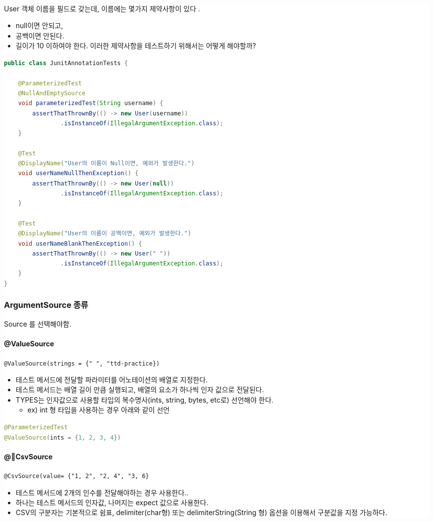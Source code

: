 User 객체
이름을 필드로 갖는데, 이름에는 몇가지 제약사항이 있다 .
- null이면 안되고, 
- 공백이면 안된다.
- 길이가 10 이하여야 한다.
이러한 제약사항을 테스트하기 위해서는 어떻게 해야할까?

```java
public class JunitAnnotationTests {  
  
    @ParameterizedTest  
    @NullAndEmptySource
    void parameterizedTest(String username) {  
        assertThatThrownBy(() -> new User(username))  
                .isInstanceOf(IllegalArgumentException.class);  
    }  
  
    @Test  
    @DisplayName("User의 이름이 Null이면, 예외가 발생한다.")  
    void userNameNullThenException() {  
        assertThatThrownBy(() -> new User(null))  
                .isInstanceOf(IllegalArgumentException.class);  
    }  
  
    @Test  
    @DisplayName("User의 이름이 공백이면, 예외가 발생한다.")  
    void userNameBlankThenException() {  
        assertThatThrownBy(() -> new User(" "))  
                .isInstanceOf(IllegalArgumentException.class);  
    }  
}
```


### ArgumentSource 종류
Source 를 선택해야함. 

#### @ValueSource
`@ValueSource(strings = {" ", "ttd-practice})`
- 테스트 메서드에 전달할 파라미터를 어노테이션의 배열로 지정한다.
- 테스트 메서드는 배열 길이 만큼 실행되고, 배열의 요소가 하나씩 인자 값으로 전달된다. 
- TYPES는 인자값으로 사용할 타입의 복수명사(ints, string, bytes, etc로) 선언해야 한다.
	- ex) int 형 타입을 사용하는 경우 아래와 같이 선언

```java
@ParameterizedTest
@ValueSource(ints = {1, 2, 3, 4})
```

#### @CsvSource
`@CsvSource(value= {"1, 2", "2, 4", "3, 6}`
- 테스트 메서드에 2개의 인수를 전달해야하는 경우 사용한다..
- 하나는 테스트 메서드의 인자값, 나머지는 expect 값으로 사용한다.
- CSV의 구분자는 기본적으로 쉼표, delimiter(char형) 또는 delimiterString(String 형) 옵션을 이용해서 구분값을 지정 가능하다.
